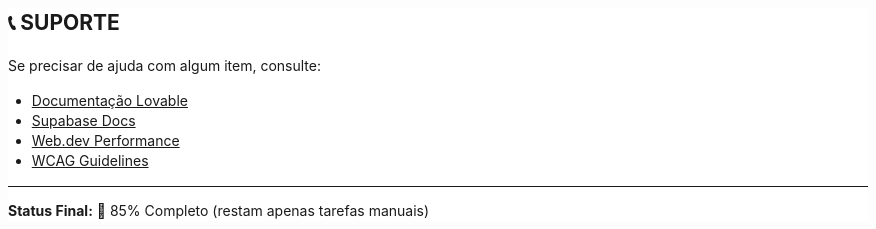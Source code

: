 
## 📞 SUPORTE

Se precisar de ajuda com algum item, consulte:
- [Documentação Lovable](https://docs.lovable.dev)
- [Supabase Docs](https://supabase.com/docs)
- [Web.dev Performance](https://web.dev/performance/)
- [WCAG Guidelines](https://www.w3.org/WAI/WCAG21/quickref/)

---

**Status Final:** 🎯 85% Completo (restam apenas tarefas manuais)
